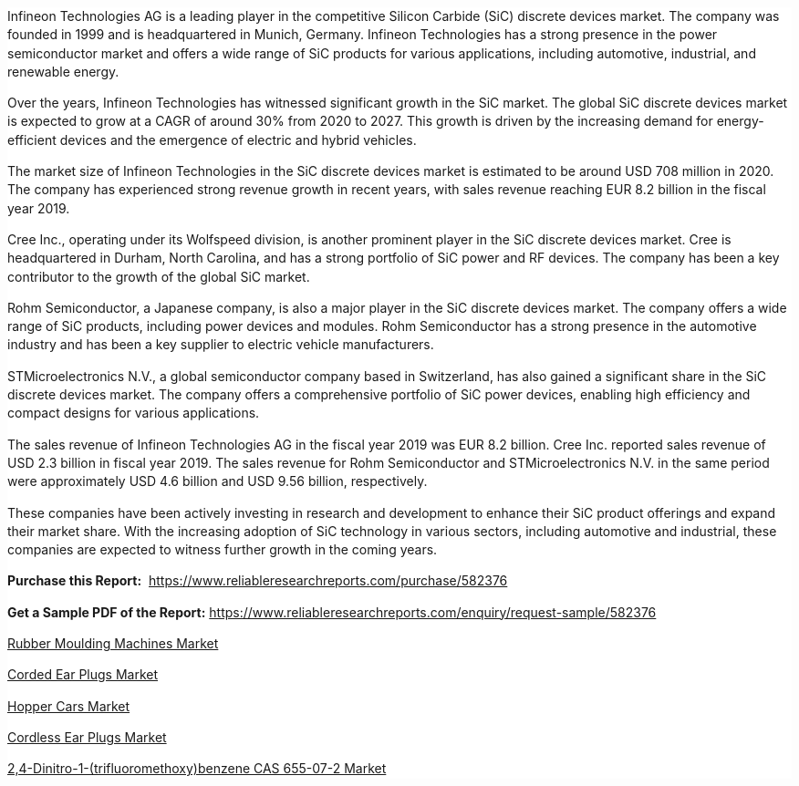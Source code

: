<p><p>Infineon Technologies AG is a leading player in the competitive Silicon Carbide (SiC) discrete devices market. The company was founded in 1999 and is headquartered in Munich, Germany. Infineon Technologies has a strong presence in the power semiconductor market and offers a wide range of SiC products for various applications, including automotive, industrial, and renewable energy.</p><p>Over the years, Infineon Technologies has witnessed significant growth in the SiC market. The global SiC discrete devices market is expected to grow at a CAGR of around 30% from 2020 to 2027. This growth is driven by the increasing demand for energy-efficient devices and the emergence of electric and hybrid vehicles.</p><p>The market size of Infineon Technologies in the SiC discrete devices market is estimated to be around USD 708 million in 2020. The company has experienced strong revenue growth in recent years, with sales revenue reaching EUR 8.2 billion in the fiscal year 2019. </p><p>Cree Inc., operating under its Wolfspeed division, is another prominent player in the SiC discrete devices market. Cree is headquartered in Durham, North Carolina, and has a strong portfolio of SiC power and RF devices. The company has been a key contributor to the growth of the global SiC market.</p><p>Rohm Semiconductor, a Japanese company, is also a major player in the SiC discrete devices market. The company offers a wide range of SiC products, including power devices and modules. Rohm Semiconductor has a strong presence in the automotive industry and has been a key supplier to electric vehicle manufacturers.</p><p>STMicroelectronics N.V., a global semiconductor company based in Switzerland, has also gained a significant share in the SiC discrete devices market. The company offers a comprehensive portfolio of SiC power devices, enabling high efficiency and compact designs for various applications.</p><p>The sales revenue of Infineon Technologies AG in the fiscal year 2019 was EUR 8.2 billion. Cree Inc. reported sales revenue of USD 2.3 billion in fiscal year 2019. The sales revenue for Rohm Semiconductor and STMicroelectronics N.V. in the same period were approximately USD 4.6 billion and USD 9.56 billion, respectively.</p><p>These companies have been actively investing in research and development to enhance their SiC product offerings and expand their market share. With the increasing adoption of SiC technology in various sectors, including automotive and industrial, these companies are expected to witness further growth in the coming years.</p></p>
<p><strong>Purchase this Report:</strong>&nbsp;&nbsp;<a href="https://www.reliableresearchreports.com/purchase/582376">https://www.reliableresearchreports.com/purchase/582376</a></p>
<p></p>
<p><strong>Get a Sample PDF of the Report:</strong>&nbsp;<a href="https://www.reliableresearchreports.com/enquiry/request-sample/582376">https://www.reliableresearchreports.com/enquiry/request-sample/582376</a></p>
<p><p><a href="https://www.linkedin.com/pulse/rubber-moulding-machines-market-challenges-opportunities-yc3ae/">Rubber Moulding Machines Market</a></p><p><a href="https://medium.com/@germanbraun1929/corded-ear-plugs-market-size-growth-forecast-2023-2030-a81767c4dde9">Corded Ear Plugs Market</a></p><p><a href="https://github.com/YashRP12/Market-Research-Report-List-1/blob/main/hopper-cars-market.md">Hopper Cars Market</a></p><p><a href="https://medium.com/@jailynpurdy1934/cordless-ear-plugs-market-size-growth-forecast-2023-2030-b85167524d88">Cordless Ear Plugs Market</a></p><p><a href="https://github.com/Chiragrp25/Market-Research-Report-List-1/blob/main/24-dinitro-1-trifluoromethoxybenzene-cas-655-07-2-market.md">2,4-Dinitro-1-(trifluoromethoxy)benzene CAS 655-07-2 Market</a></p></p>